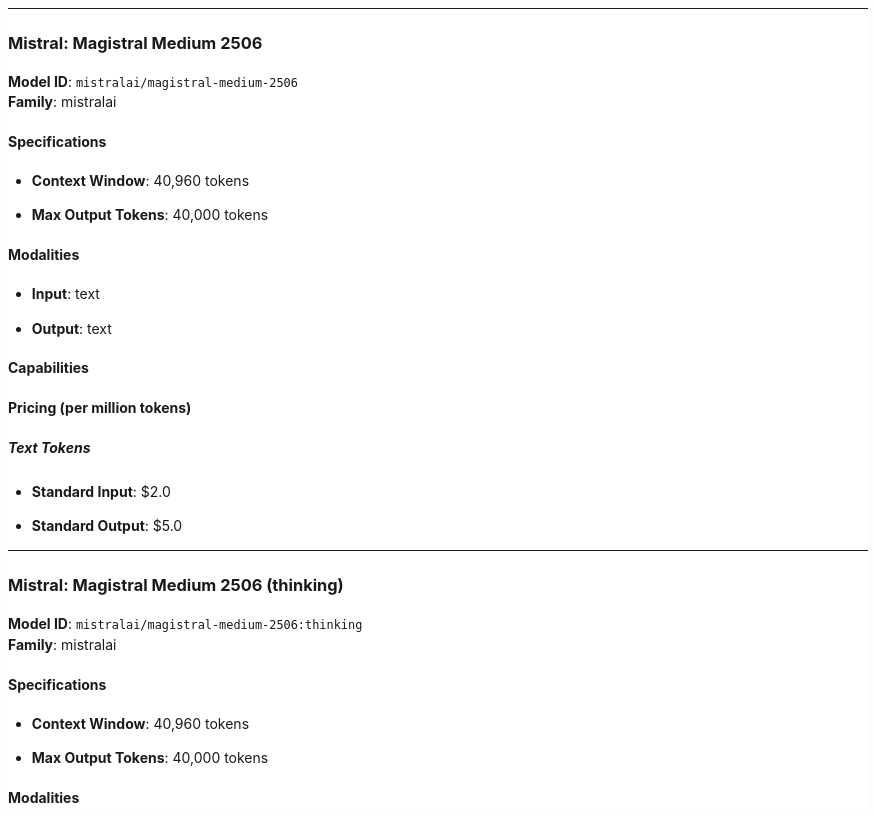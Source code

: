 




---


### Mistral: Magistral Medium 2506

**Model ID**: `mistralai/magistral-medium-2506`  
**Family**: mistralai
#### Specifications

- **Context Window**: 40,960 tokens


- **Max Output Tokens**: 40,000 tokens


#### Modalities


- **Input**: text


- **Output**: text


#### Capabilities


#### Pricing (per million tokens)


##### Text Tokens


- **Standard Input**: $2.0


- **Standard Output**: $5.0







---


### Mistral: Magistral Medium 2506 (thinking)

**Model ID**: `mistralai/magistral-medium-2506:thinking`  
**Family**: mistralai
#### Specifications

- **Context Window**: 40,960 tokens


- **Max Output Tokens**: 40,000 tokens


#### Modalities
